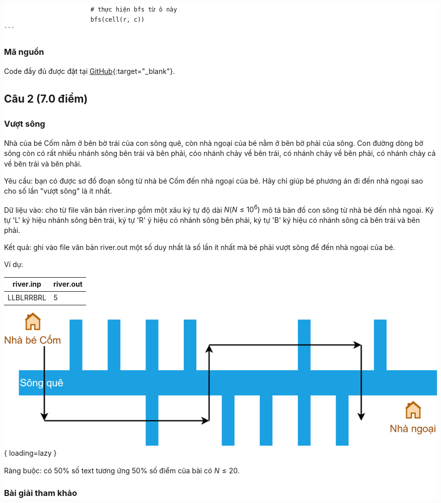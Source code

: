                             # thực hiện bfs từ ô này
                            bfs(cell(r, c))
    ```

### Mã nguồn

Code đầy đủ được đặt tại [GitHub](https://github.com/vtchitruong/hsg/tree/main/olympic-hcm/2015-lop10/positive){:target="_blank"}.

## Câu 2 (7.0 điểm)

### Vượt sông

Nhà của bé Cốm nằm ở bên bờ trái của con sông quê, còn nhà ngoại của bé nằm ở bên bờ phải của sông. Con đường dòng bờ sông còn có rất nhiều nhánh sông bên trái và bên phải, cóo nhánh chảy về bên trái, có nhánh chảy về bên phải, có nhánh chảy cả về bên trái và bên phải.

Yêu cầu: bạn có được sơ đồ đoạn sông từ nhà bé Cốm đến nhà ngoại của bé. Hãy chỉ giúp bé phương án đi đến nhà ngoại sao cho số lần "vượt sông" là ít nhất.

Dữ liệu vào: cho từ file văn bản river.inp gồm một xâu ký tự độ dài $N (N \le 10^6)$ mô tả bản đồ con sông từ nhà bé đến nhà ngoại. Ký tự 'L' ký hiệu nhánh sông bên trái, ký tự 'R' ý hiệu có nhánh sông bên phải, ký tự 'B' ký hiệu có nhánh sông cả bên trái và bên phải.

Kết quả: ghi vào file văn bản river.out một số duy nhất là số lần ít nhất mà bé phải vượt sông để đến nhà ngoại của bé.

Ví dụ:

| river.inp | river.out |
| --- | --- |
| LLBLRRBRL | 5 |

![Minh hoạ bài toán vượt sông](./olympic-10-hcm-2014-2015.svg){ loading=lazy }

Ràng buộc: có 50% số text tương ứng 50% số điểm của bài có $N \le 20$.

### Bài giải tham khảo
